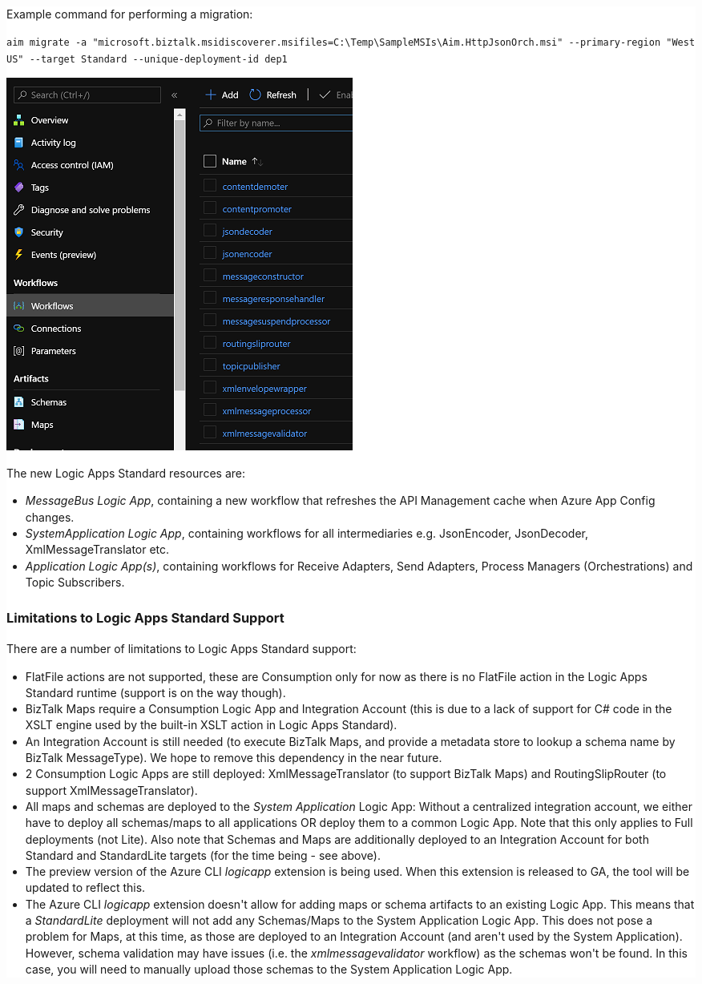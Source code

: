 Example command for performing a migration:

`aim migrate -a "microsoft.biztalk.msidiscoverer.msifiles=C:\Temp\SampleMSIs\Aim.HttpJsonOrch.msi" --primary-region "West US" --target Standard --unique-deployment-id dep1`

![Deployment of StandardLite Target](./docs/images/new-systemapp-standard-workflows-sml.png)

The new Logic Apps Standard resources are:

- *MessageBus Logic App*, containing a new workflow that refreshes the API Management cache when Azure App Config changes.
- *SystemApplication Logic App*, containing workflows for all intermediaries e.g. JsonEncoder, JsonDecoder, XmlMessageTranslator etc.
- *Application Logic App(s)*, containing workflows for Receive Adapters, Send Adapters, Process Managers (Orchestrations) and Topic Subscribers.

### Limitations to Logic Apps Standard Support
There are a number of limitations to Logic Apps Standard support:
- FlatFile actions are not supported, these are Consumption only for now as there is no FlatFile action in the Logic Apps Standard runtime (support is on the way though).
- BizTalk Maps require a Consumption Logic App and Integration Account (this is due to a lack of support for C# code in the XSLT engine used by the built-in XSLT action in Logic Apps Standard).
- An Integration Account is still needed (to execute BizTalk Maps, and provide a metadata store to lookup a schema name by BizTalk MessageType). We hope to remove this dependency in the near future.
- 2 Consumption Logic Apps are still deployed: XmlMessageTranslator (to support BizTalk Maps) and RoutingSlipRouter (to support XmlMessageTranslator).
- All maps and schemas are deployed to the *System Application* Logic App: Without a centralized integration account, we either have to deploy all schemas/maps to all applications OR deploy them to a common Logic App. Note that this only applies to Full deployments (not Lite). Also note that Schemas and Maps are additionally deployed to an Integration Account for both Standard and StandardLite targets (for the time being - see above).
- The preview version of the Azure CLI *logicapp* extension is being used. When this extension is released to GA, the tool will be updated to reflect this.
- The Azure CLI *logicapp* extension doesn't allow for adding maps or schema artifacts to an existing Logic App. This means that a *StandardLite* deployment will not add any Schemas/Maps to the System Application Logic App. This does not pose a problem for Maps, at this time, as those are deployed to an Integration Account (and aren't used by the System Application). However, schema validation may have issues (i.e. the *xmlmessagevalidator* workflow) as the schemas won't be found. In this case, you will need to manually upload those schemas to the System Application Logic App.
